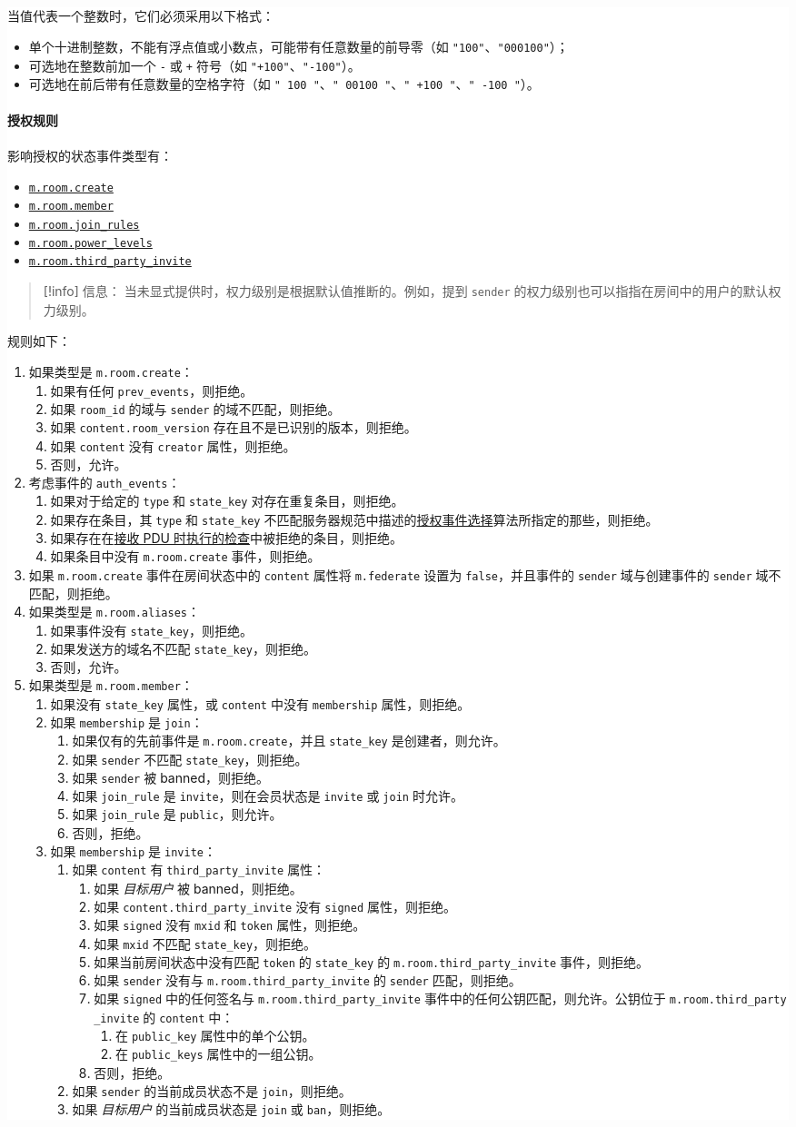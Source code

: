 当值代表一个整数时，它们必须采用以下格式：

- 单个十进制整数，不能有浮点值或小数点，可能带有任意数量的前导零（如 `"100"`、`"000100"`）；
- 可选地在整数前加一个 `-` 或 `+` 符号（如 `"+100"`、`"-100"`）。
- 可选地在前后带有任意数量的空格字符（如 `" 100 "`、`" 00100 "`、`" +100 "`、`" -100 "`）。

#### 授权规则[](https://spec.matrix.org/v1.11/rooms/v2/#authorization-rules)

影响授权的状态事件类型有：

- [`m.room.create`](https://spec.matrix.org/v1.11/client-server-api#mroomcreate)
- [`m.room.member`](https://spec.matrix.org/v1.11/client-server-api#mroommember)
- [`m.room.join_rules`](https://spec.matrix.org/v1.11/client-server-api#mroomjoin_rules)
- [`m.room.power_levels`](https://spec.matrix.org/v1.11/client-server-api#mroompower_levels)
- [`m.room.third_party_invite`](https://spec.matrix.org/v1.11/client-server-api#mroomthird_party_invite)

> [!info] 信息：
> 当未显式提供时，权力级别是根据默认值推断的。例如，提到 `sender` 的权力级别也可以指指在房间中的用户的默认权力级别。

规则如下：

1. 如果类型是 `m.room.create`：
    1. 如果有任何 `prev_events`，则拒绝。
    2. 如果 `room_id` 的域与 `sender` 的域不匹配，则拒绝。
    3. 如果 `content.room_version` 存在且不是已识别的版本，则拒绝。
    4. 如果 `content` 没有 `creator` 属性，则拒绝。
    5. 否则，允许。
2. 考虑事件的 `auth_events`：
    1. 如果对于给定的 `type` 和 `state_key` 对存在重复条目，则拒绝。
    2. 如果存在条目，其 `type` 和 `state_key` 不匹配服务器规范中描述的[授权事件选择](https://spec.matrix.org/v1.11/server-server-api#auth-events-selection)算法所指定的那些，则拒绝。
    3. 如果存在在[接收 PDU 时执行的检查](https://spec.matrix.org/v1.11/server-server-api/#checks-performed-on-receipt-of-a-pdu)中被拒绝的条目，则拒绝。
    4. 如果条目中没有 `m.room.create` 事件，则拒绝。
3. 如果 `m.room.create` 事件在房间状态中的 `content` 属性将 `m.federate` 设置为 `false`，并且事件的 `sender` 域与创建事件的 `sender` 域不匹配，则拒绝。
4. 如果类型是 `m.room.aliases`：
    1. 如果事件没有 `state_key`，则拒绝。
    2. 如果发送方的域名不匹配 `state_key`，则拒绝。
    3. 否则，允许。
5. 如果类型是 `m.room.member`：
    1. 如果没有 `state_key` 属性，或 `content` 中没有 `membership` 属性，则拒绝。
    2. 如果 `membership` 是 `join`：
        1. 如果仅有的先前事件是 `m.room.create`，并且 `state_key` 是创建者，则允许。
        2. 如果 `sender` 不匹配 `state_key`，则拒绝。
        3. 如果 `sender` 被 banned，则拒绝。
        4. 如果 `join_rule` 是 `invite`，则在会员状态是 `invite` 或 `join` 时允许。
        5. 如果 `join_rule` 是 `public`，则允许。
        6. 否则，拒绝。
    3. 如果 `membership` 是 `invite`：
        1. 如果 `content` 有 `third_party_invite` 属性：
            1. 如果 _目标用户_ 被 banned，则拒绝。
            2. 如果 `content.third_party_invite` 没有 `signed` 属性，则拒绝。
            3. 如果 `signed` 没有 `mxid` 和 `token` 属性，则拒绝。
            4. 如果 `mxid` 不匹配 `state_key`，则拒绝。
            5. 如果当前房间状态中没有匹配 `token` 的 `state_key` 的 `m.room.third_party_invite` 事件，则拒绝。
            6. 如果 `sender` 没有与 `m.room.third_party_invite` 的 `sender` 匹配，则拒绝。
            7. 如果 `signed` 中的任何签名与 `m.room.third_party_invite` 事件中的任何公钥匹配，则允许。公钥位于 `m.room.third_party_invite` 的 `content` 中：
                1. 在 `public_key` 属性中的单个公钥。
                2. 在 `public_keys` 属性中的一组公钥。
            8. 否则，拒绝。
        2. 如果 `sender` 的当前成员状态不是 `join`，则拒绝。
        3. 如果 _目标用户_ 的当前成员状态是 `join` 或 `ban`，则拒绝。
